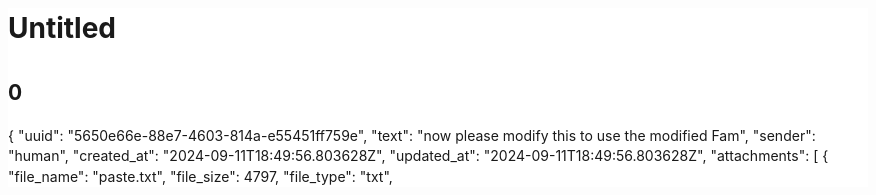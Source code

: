 # Untitled

## 0

{
  "uuid": "5650e66e-88e7-4603-814a-e55451ff759e",
  "text": "now please modify this to use the modified Fam",
  "sender": "human",
  "created_at": "2024-09-11T18:49:56.803628Z",
  "updated_at": "2024-09-11T18:49:56.803628Z",
  "attachments": [
    {
      "file_name": "paste.txt",
      "file_size": 4797,
      "file_type": "txt",